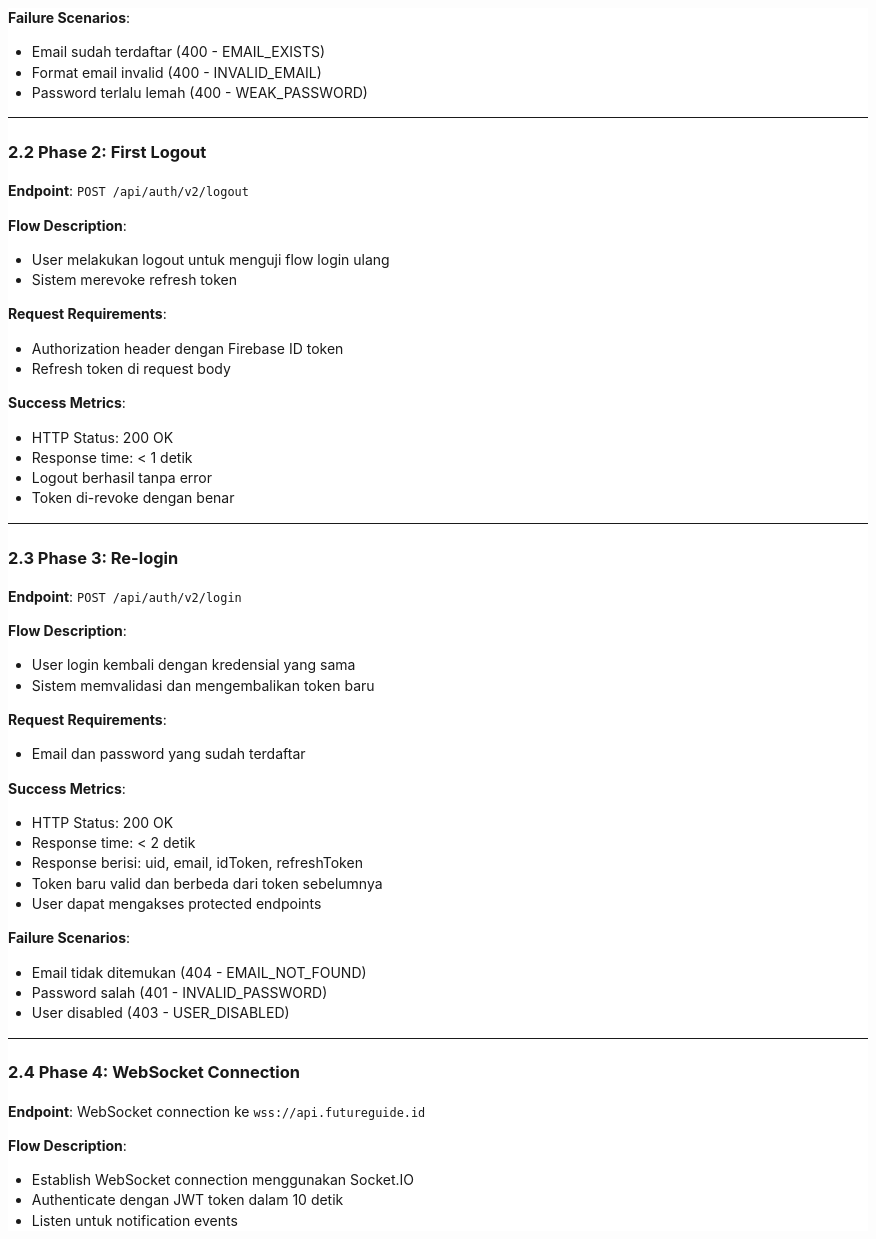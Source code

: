 **Failure Scenarios**:
- Email sudah terdaftar (400 - EMAIL_EXISTS)
- Format email invalid (400 - INVALID_EMAIL)
- Password terlalu lemah (400 - WEAK_PASSWORD)

---

### 2.2 Phase 2: First Logout
**Endpoint**: `POST /api/auth/v2/logout`

**Flow Description**:
- User melakukan logout untuk menguji flow login ulang
- Sistem merevoke refresh token

**Request Requirements**:
- Authorization header dengan Firebase ID token
- Refresh token di request body

**Success Metrics**:
- HTTP Status: 200 OK
- Response time: < 1 detik
- Logout berhasil tanpa error
- Token di-revoke dengan benar

---

### 2.3 Phase 3: Re-login
**Endpoint**: `POST /api/auth/v2/login`

**Flow Description**:
- User login kembali dengan kredensial yang sama
- Sistem memvalidasi dan mengembalikan token baru

**Request Requirements**:
- Email dan password yang sudah terdaftar

**Success Metrics**:
- HTTP Status: 200 OK
- Response time: < 2 detik
- Response berisi: uid, email, idToken, refreshToken
- Token baru valid dan berbeda dari token sebelumnya
- User dapat mengakses protected endpoints

**Failure Scenarios**:
- Email tidak ditemukan (404 - EMAIL_NOT_FOUND)
- Password salah (401 - INVALID_PASSWORD)
- User disabled (403 - USER_DISABLED)

---

### 2.4 Phase 4: WebSocket Connection
**Endpoint**: WebSocket connection ke `wss://api.futureguide.id`

**Flow Description**:
- Establish WebSocket connection menggunakan Socket.IO
- Authenticate dengan JWT token dalam 10 detik
- Listen untuk notification events
